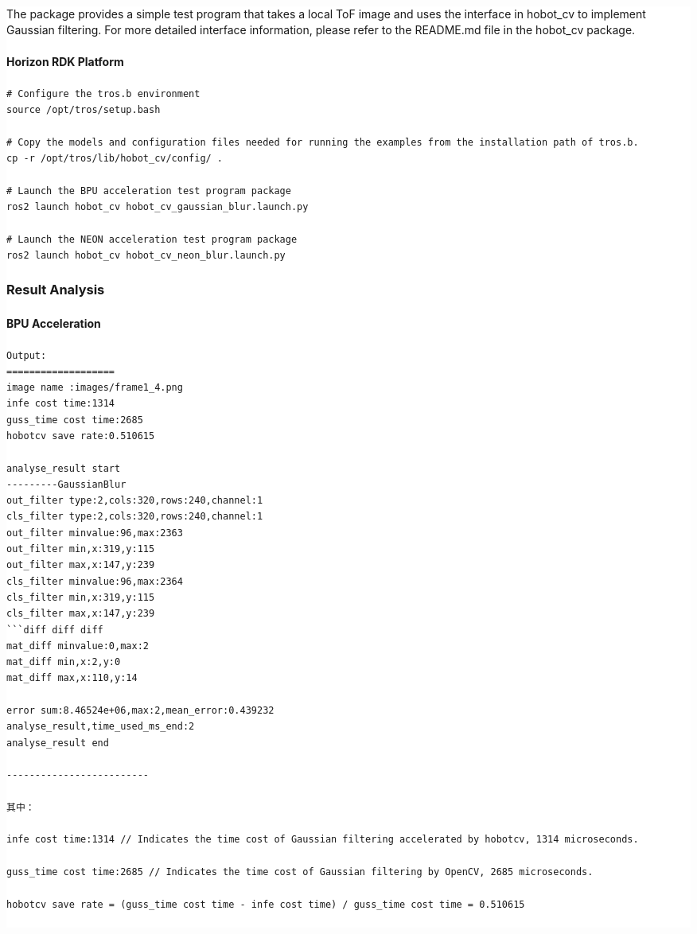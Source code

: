 The package provides a simple test program that takes a local ToF image and uses the interface in hobot_cv to implement Gaussian filtering. For more detailed interface information, please refer to the README.md file in the hobot_cv package.

#### Horizon RDK Platform

```shell
# Configure the tros.b environment
source /opt/tros/setup.bash

# Copy the models and configuration files needed for running the examples from the installation path of tros.b.
cp -r /opt/tros/lib/hobot_cv/config/ .

# Launch the BPU acceleration test program package
ros2 launch hobot_cv hobot_cv_gaussian_blur.launch.py

# Launch the NEON acceleration test program package
ros2 launch hobot_cv hobot_cv_neon_blur.launch.py
```

### Result Analysis

#### BPU Acceleration

```text
Output:
===================
image name :images/frame1_4.png
infe cost time:1314
guss_time cost time:2685
hobotcv save rate:0.510615

analyse_result start 
---------GaussianBlur
out_filter type:2,cols:320,rows:240,channel:1
cls_filter type:2,cols:320,rows:240,channel:1
out_filter minvalue:96,max:2363
out_filter min,x:319,y:115
out_filter max,x:147,y:239
cls_filter minvalue:96,max:2364
cls_filter min,x:319,y:115
cls_filter max,x:147,y:239
```diff diff diff
mat_diff minvalue:0,max:2
mat_diff min,x:2,y:0
mat_diff max,x:110,y:14

error sum:8.46524e+06,max:2,mean_error:0.439232
analyse_result,time_used_ms_end:2
analyse_result end 

------------------------- 

其中：

infe cost time:1314 // Indicates the time cost of Gaussian filtering accelerated by hobotcv, 1314 microseconds.
 
guss_time cost time:2685 // Indicates the time cost of Gaussian filtering by OpenCV, 2685 microseconds.
 
hobotcv save rate = (guss_time cost time - infe cost time) / guss_time cost time = 0.510615
 
```